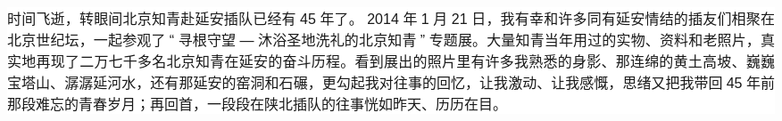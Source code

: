   </p>
  <p class="p2" style='margin: 0px; text-align: justify; font-variant-numeric: normal; font-variant-east-asian: normal; font-stretch: normal; font-size: 16px; line-height: normal; font-family: "PingFang SC";'>
   <span class="s1" style="font-kerning: none;">
    时间飞逝，转眼间北京知青赴延安插队已经有
   </span>
   <span class="s2" style="font-variant-numeric: normal; font-variant-east-asian: normal; font-stretch: normal; line-height: normal; font-family: Helvetica; font-kerning: none;">
    45
   </span>
   <span class="s1" style="font-kerning: none;">
    年了。
   </span>
   <span class="s2" style="font-variant-numeric: normal; font-variant-east-asian: normal; font-stretch: normal; line-height: normal; font-family: Helvetica; font-kerning: none;">
    2014
   </span>
   <span class="s1" style="font-kerning: none;">
    年
   </span>
   <span class="s2" style="font-variant-numeric: normal; font-variant-east-asian: normal; font-stretch: normal; line-height: normal; font-family: Helvetica; font-kerning: none;">
    1
   </span>
   <span class="s1" style="font-kerning: none;">
    月
   </span>
   <span class="s2" style="font-variant-numeric: normal; font-variant-east-asian: normal; font-stretch: normal; line-height: normal; font-family: Helvetica; font-kerning: none;">
    21
   </span>
   <span class="s1" style="font-kerning: none;">
    日，我有幸和许多同有延安情结的插友们相聚在北京世纪坛，一起参观了
   </span>
   <span class="s2" style="font-variant-numeric: normal; font-variant-east-asian: normal; font-stretch: normal; line-height: normal; font-family: Helvetica; font-kerning: none;">
    “
   </span>
   <span class="s1" style="font-kerning: none;">
    寻根守望
   </span>
   <span class="s2" style="font-variant-numeric: normal; font-variant-east-asian: normal; font-stretch: normal; line-height: normal; font-family: Helvetica; font-kerning: none;">
    —
   </span>
   <span class="s1" style="font-kerning: none;">
    沐浴圣地洗礼的北京知青
   </span>
   <span class="s2" style="font-variant-numeric: normal; font-variant-east-asian: normal; font-stretch: normal; line-height: normal; font-family: Helvetica; font-kerning: none;">
    ”
   </span>
   <span class="s1" style="font-kerning: none;">
    专题展。大量知青当年用过的实物、资料和老照片，真实地再现了二万七千多名北京知青在延安的奋斗历程。看到展出的照片里有许多我熟悉的身影、那连绵的黄土高坡、巍巍宝塔山、潺潺延河水，还有那延安的窑洞和石碾，更勾起我对往事的回忆，让我激动、让我感慨，思绪又把我带回
   </span>
   <span class="s2" style="font-variant-numeric: normal; font-variant-east-asian: normal; font-stretch: normal; line-height: normal; font-family: Helvetica; font-kerning: none;">
    45
   </span>
   <span class="s1" style="font-kerning: none;">
    年前那段难忘的青春岁月；再回首，一段段在陕北插队的往事恍如昨天、历历在目。
   </span>